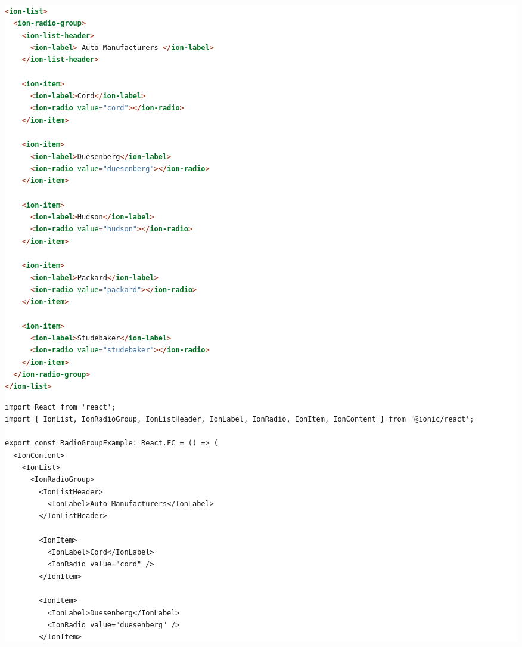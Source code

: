 </TabItem>

<TabItem value="javascript">

```html
<ion-list>
  <ion-radio-group>
    <ion-list-header>
      <ion-label> Auto Manufacturers </ion-label>
    </ion-list-header>

    <ion-item>
      <ion-label>Cord</ion-label>
      <ion-radio value="cord"></ion-radio>
    </ion-item>

    <ion-item>
      <ion-label>Duesenberg</ion-label>
      <ion-radio value="duesenberg"></ion-radio>
    </ion-item>

    <ion-item>
      <ion-label>Hudson</ion-label>
      <ion-radio value="hudson"></ion-radio>
    </ion-item>

    <ion-item>
      <ion-label>Packard</ion-label>
      <ion-radio value="packard"></ion-radio>
    </ion-item>

    <ion-item>
      <ion-label>Studebaker</ion-label>
      <ion-radio value="studebaker"></ion-radio>
    </ion-item>
  </ion-radio-group>
</ion-list>
```

</TabItem>

<TabItem value="react">

```tsx
import React from 'react';
import { IonList, IonRadioGroup, IonListHeader, IonLabel, IonRadio, IonItem, IonContent } from '@ionic/react';

export const RadioGroupExample: React.FC = () => (
  <IonContent>
    <IonList>
      <IonRadioGroup>
        <IonListHeader>
          <IonLabel>Auto Manufacturers</IonLabel>
        </IonListHeader>

        <IonItem>
          <IonLabel>Cord</IonLabel>
          <IonRadio value="cord" />
        </IonItem>

        <IonItem>
          <IonLabel>Duesenberg</IonLabel>
          <IonRadio value="duesenberg" />
        </IonItem>

```